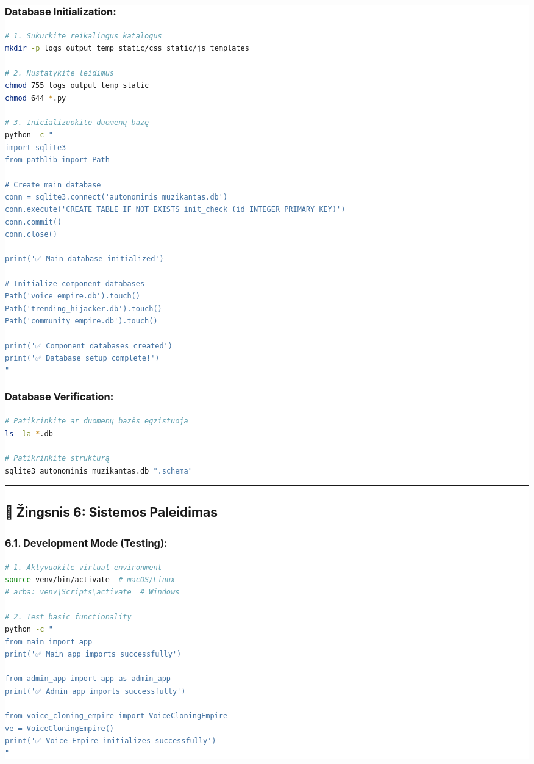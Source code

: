 ### **Database Initialization:**
```bash
# 1. Sukurkite reikalingus katalogus
mkdir -p logs output temp static/css static/js templates

# 2. Nustatykite leidimus
chmod 755 logs output temp static
chmod 644 *.py

# 3. Inicializuokite duomenų bazę
python -c "
import sqlite3
from pathlib import Path

# Create main database
conn = sqlite3.connect('autonominis_muzikantas.db')
conn.execute('CREATE TABLE IF NOT EXISTS init_check (id INTEGER PRIMARY KEY)')
conn.commit()
conn.close()

print('✅ Main database initialized')

# Initialize component databases
Path('voice_empire.db').touch()
Path('trending_hijacker.db').touch()  
Path('community_empire.db').touch()

print('✅ Component databases created')
print('✅ Database setup complete!')
"
```

### **Database Verification:**
```bash
# Patikrinkite ar duomenų bazės egzistuoja
ls -la *.db

# Patikrinkite struktūrą
sqlite3 autonominis_muzikantas.db ".schema"
```

---

## 🚀 **Žingsnis 6: Sistemos Paleidimas**

### **6.1. Development Mode (Testing):**
```bash
# 1. Aktyvuokite virtual environment
source venv/bin/activate  # macOS/Linux
# arba: venv\Scripts\activate  # Windows

# 2. Test basic functionality
python -c "
from main import app
print('✅ Main app imports successfully')

from admin_app import app as admin_app  
print('✅ Admin app imports successfully')

from voice_cloning_empire import VoiceCloningEmpire
ve = VoiceCloningEmpire()
print('✅ Voice Empire initializes successfully')
"
```